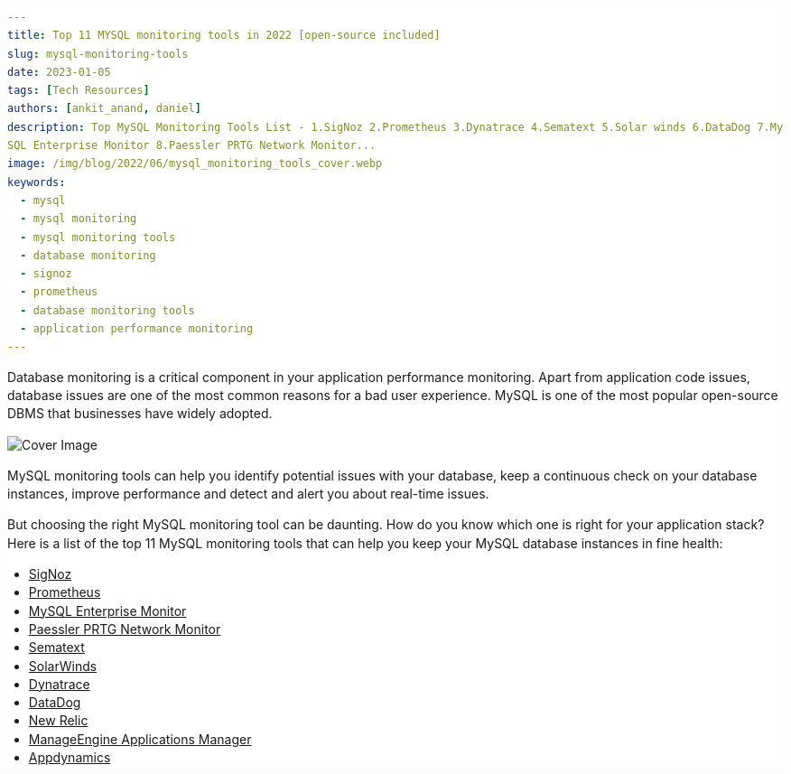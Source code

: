 ```yaml
---
title: Top 11 MYSQL monitoring tools in 2022 [open-source included]
slug: mysql-monitoring-tools
date: 2023-01-05
tags: [Tech Resources]
authors: [ankit_anand, daniel]
description: Top MySQL Monitoring Tools List - 1.SigNoz 2.Prometheus 3.Dynatrace 4.Sematext 5.Solar winds 6.DataDog 7.MySQL Enterprise Monitor 8.Paessler PRTG Network Monitor...
image: /img/blog/2022/06/mysql_monitoring_tools_cover.webp
keywords:
  - mysql
  - mysql monitoring
  - mysql monitoring tools
  - database monitoring
  - signoz
  - prometheus
  - database monitoring tools
  - application performance monitoring
---
```

<head>
  <link rel="canonical" href="https://signoz.io/blog/mysql-monitoring-tools/"/>
</head>

Database monitoring is a critical component in your application performance monitoring. Apart from application code issues, database issues are one of the most common reasons for a bad user experience. MySQL is one of the most popular open-source DBMS that businesses have widely adopted.



![Cover Image](/img/blog/2022/06/mysql_monitoring_tools_cover.webp)


MySQL monitoring tools can help you identify potential issues with your database, keep a continuous check on your database instances, improve performance and detect and alert you about real-time issues. 

But choosing the right MySQL monitoring tool can be daunting. How do you know which one is right for your application stack? Here is a list of the top 11 MySQL monitoring tools that can help you keep your MySQL database instances in fine health:

- [SigNoz](#signoz-mysql-monitoring-open-source)
- [Prometheus](#prometheus-open-source)
- [MySQL Enterprise Monitor](#mysql-enterprise-monitor)
- [Paessler PRTG Network Monitor](#paessler-prtg-network-monitor)
- [Sematext](#sematext)
- [SolarWinds](#solarwinds)
- [Dynatrace](#dynatrace)
- [DataDog](#datadog)
- [New Relic](#new-relic)
- [ManageEngine Applications Manager](#manageengine-applications-manager)
- [Appdynamics](#appdynamics)
